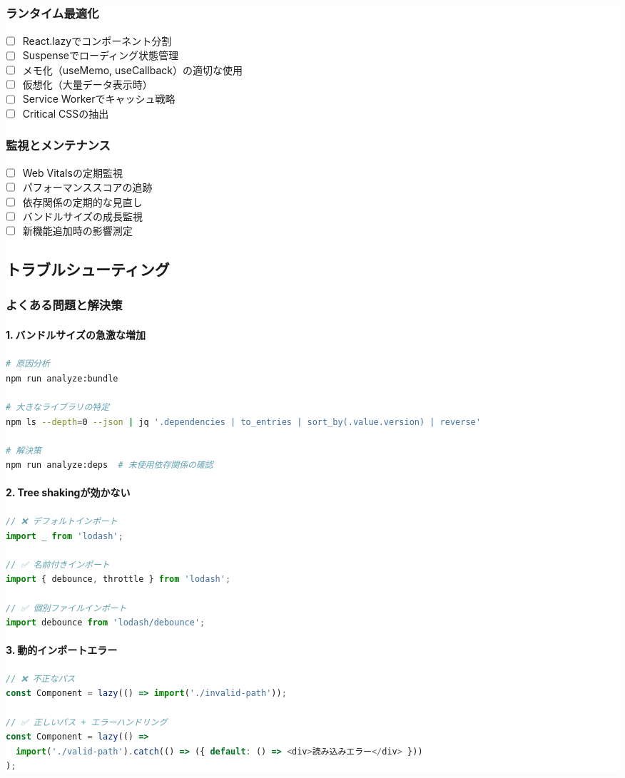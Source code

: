 ### ランタイム最適化
- [ ] React.lazyでコンポーネント分割
- [ ] Suspenseでローディング状態管理
- [ ] メモ化（useMemo, useCallback）の適切な使用
- [ ] 仮想化（大量データ表示時）
- [ ] Service Workerでキャッシュ戦略
- [ ] Critical CSSの抽出

### 監視とメンテナンス
- [ ] Web Vitalsの定期監視
- [ ] パフォーマンススコアの追跡
- [ ] 依存関係の定期的な見直し
- [ ] バンドルサイズの成長監視
- [ ] 新機能追加時の影響測定

## トラブルシューティング

### よくある問題と解決策

#### 1. バンドルサイズの急激な増加
```bash
# 原因分析
npm run analyze:bundle

# 大きなライブラリの特定
npm ls --depth=0 --json | jq '.dependencies | to_entries | sort_by(.value.version) | reverse'

# 解決策
npm run analyze:deps  # 未使用依存関係の確認
```

#### 2. Tree shakingが効かない
```javascript
// ❌ デフォルトインポート
import _ from 'lodash';

// ✅ 名前付きインポート
import { debounce, throttle } from 'lodash';

// ✅ 個別ファイルインポート
import debounce from 'lodash/debounce';
```

#### 3. 動的インポートエラー
```typescript
// ❌ 不正なパス
const Component = lazy(() => import('./invalid-path'));

// ✅ 正しいパス + エラーハンドリング
const Component = lazy(() => 
  import('./valid-path').catch(() => ({ default: () => <div>読み込みエラー</div> }))
);
```
